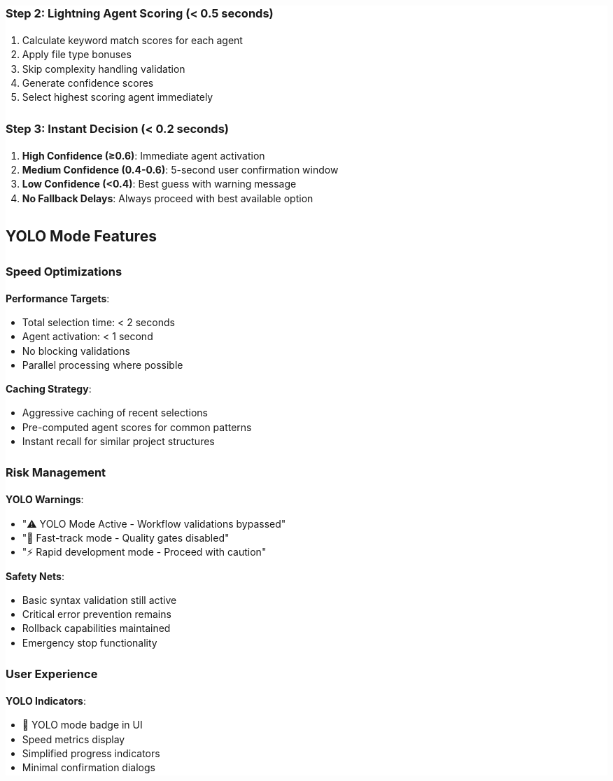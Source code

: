 ### Step 2: Lightning Agent Scoring (< 0.5 seconds)

1. Calculate keyword match scores for each agent
2. Apply file type bonuses
3. Skip complexity handling validation
4. Generate confidence scores
5. Select highest scoring agent immediately

### Step 3: Instant Decision (< 0.2 seconds)

1. **High Confidence (≥0.6)**: Immediate agent activation
2. **Medium Confidence (0.4-0.6)**: 5-second user confirmation window
3. **Low Confidence (<0.4)**: Best guess with warning message
4. **No Fallback Delays**: Always proceed with best available option

## YOLO Mode Features

### Speed Optimizations

**Performance Targets**:

- Total selection time: < 2 seconds
- Agent activation: < 1 second
- No blocking validations
- Parallel processing where possible

**Caching Strategy**:

- Aggressive caching of recent selections
- Pre-computed agent scores for common patterns
- Instant recall for similar project structures

### Risk Management

**YOLO Warnings**:

- "⚠️ YOLO Mode Active - Workflow validations bypassed"
- "🚀 Fast-track mode - Quality gates disabled"
- "⚡ Rapid development mode - Proceed with caution"

**Safety Nets**:

- Basic syntax validation still active
- Critical error prevention remains
- Rollback capabilities maintained
- Emergency stop functionality

### User Experience

**YOLO Indicators**:

- 🚀 YOLO mode badge in UI
- Speed metrics display
- Simplified progress indicators
- Minimal confirmation dialogs
